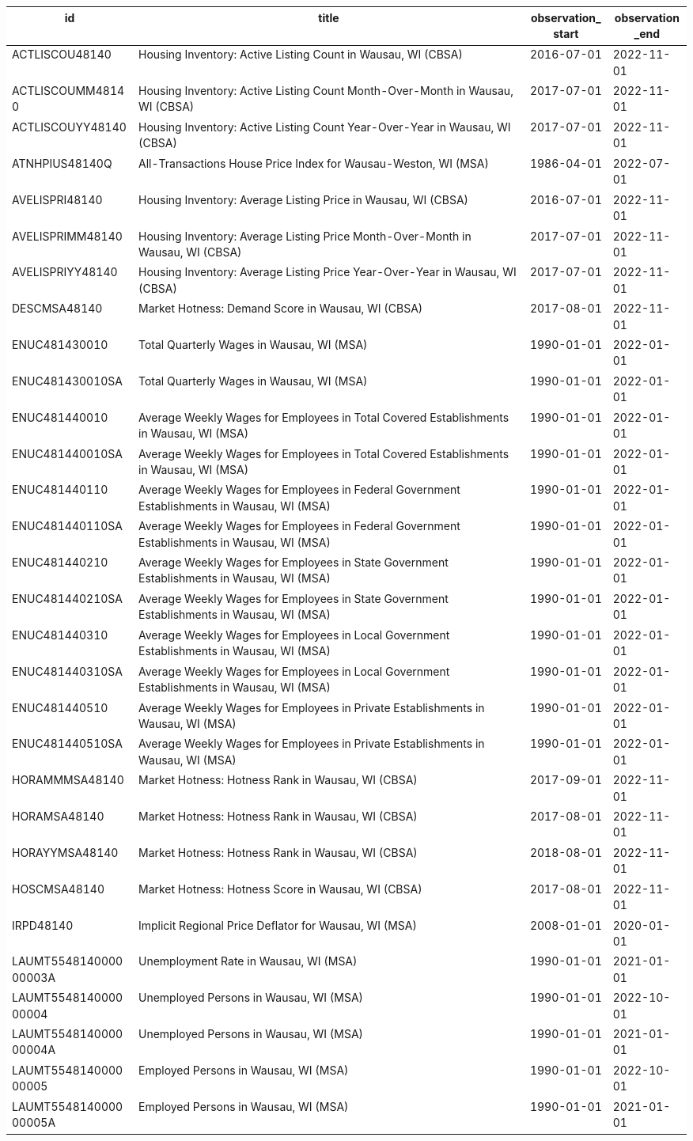 | id                        | title                                                                                                       | observation_start   | observation_end   |
|---------------------------|-------------------------------------------------------------------------------------------------------------|---------------------|-------------------|
| ACTLISCOU48140            | Housing Inventory: Active Listing Count in Wausau, WI (CBSA)                                                | 2016-07-01          | 2022-11-01        |
| ACTLISCOUMM48140          | Housing Inventory: Active Listing Count Month-Over-Month in Wausau, WI (CBSA)                               | 2017-07-01          | 2022-11-01        |
| ACTLISCOUYY48140          | Housing Inventory: Active Listing Count Year-Over-Year in Wausau, WI (CBSA)                                 | 2017-07-01          | 2022-11-01        |
| ATNHPIUS48140Q            | All-Transactions House Price Index for Wausau-Weston, WI (MSA)                                              | 1986-04-01          | 2022-07-01        |
| AVELISPRI48140            | Housing Inventory: Average Listing Price in Wausau, WI (CBSA)                                               | 2016-07-01          | 2022-11-01        |
| AVELISPRIMM48140          | Housing Inventory: Average Listing Price Month-Over-Month in Wausau, WI (CBSA)                              | 2017-07-01          | 2022-11-01        |
| AVELISPRIYY48140          | Housing Inventory: Average Listing Price Year-Over-Year in Wausau, WI (CBSA)                                | 2017-07-01          | 2022-11-01        |
| DESCMSA48140              | Market Hotness: Demand Score in Wausau, WI (CBSA)                                                           | 2017-08-01          | 2022-11-01        |
| ENUC481430010             | Total Quarterly Wages in Wausau, WI (MSA)                                                                   | 1990-01-01          | 2022-01-01        |
| ENUC481430010SA           | Total Quarterly Wages in Wausau, WI (MSA)                                                                   | 1990-01-01          | 2022-01-01        |
| ENUC481440010             | Average Weekly Wages for Employees in Total Covered Establishments in Wausau, WI (MSA)                      | 1990-01-01          | 2022-01-01        |
| ENUC481440010SA           | Average Weekly Wages for Employees in Total Covered Establishments in Wausau, WI (MSA)                      | 1990-01-01          | 2022-01-01        |
| ENUC481440110             | Average Weekly Wages for Employees in Federal Government Establishments in Wausau, WI (MSA)                 | 1990-01-01          | 2022-01-01        |
| ENUC481440110SA           | Average Weekly Wages for Employees in Federal Government Establishments in Wausau, WI (MSA)                 | 1990-01-01          | 2022-01-01        |
| ENUC481440210             | Average Weekly Wages for Employees in State Government Establishments in Wausau, WI (MSA)                   | 1990-01-01          | 2022-01-01        |
| ENUC481440210SA           | Average Weekly Wages for Employees in State Government Establishments in Wausau, WI (MSA)                   | 1990-01-01          | 2022-01-01        |
| ENUC481440310             | Average Weekly Wages for Employees in Local Government Establishments in Wausau, WI (MSA)                   | 1990-01-01          | 2022-01-01        |
| ENUC481440310SA           | Average Weekly Wages for Employees in Local Government Establishments in Wausau, WI (MSA)                   | 1990-01-01          | 2022-01-01        |
| ENUC481440510             | Average Weekly Wages for Employees in Private Establishments in Wausau, WI (MSA)                            | 1990-01-01          | 2022-01-01        |
| ENUC481440510SA           | Average Weekly Wages for Employees in Private Establishments in Wausau, WI (MSA)                            | 1990-01-01          | 2022-01-01        |
| HORAMMMSA48140            | Market Hotness: Hotness Rank in Wausau, WI (CBSA)                                                           | 2017-09-01          | 2022-11-01        |
| HORAMSA48140              | Market Hotness: Hotness Rank in Wausau, WI (CBSA)                                                           | 2017-08-01          | 2022-11-01        |
| HORAYYMSA48140            | Market Hotness: Hotness Rank in Wausau, WI (CBSA)                                                           | 2018-08-01          | 2022-11-01        |
| HOSCMSA48140              | Market Hotness: Hotness Score in Wausau, WI (CBSA)                                                          | 2017-08-01          | 2022-11-01        |
| IRPD48140                 | Implicit Regional Price Deflator for Wausau, WI (MSA)                                                       | 2008-01-01          | 2020-01-01        |
| LAUMT554814000000003A     | Unemployment Rate in Wausau, WI (MSA)                                                                       | 1990-01-01          | 2021-01-01        |
| LAUMT554814000000004      | Unemployed Persons in Wausau, WI (MSA)                                                                      | 1990-01-01          | 2022-10-01        |
| LAUMT554814000000004A     | Unemployed Persons in Wausau, WI (MSA)                                                                      | 1990-01-01          | 2021-01-01        |
| LAUMT554814000000005      | Employed Persons in Wausau, WI (MSA)                                                                        | 1990-01-01          | 2022-10-01        |
| LAUMT554814000000005A     | Employed Persons in Wausau, WI (MSA)                                                                        | 1990-01-01          | 2021-01-01        |
